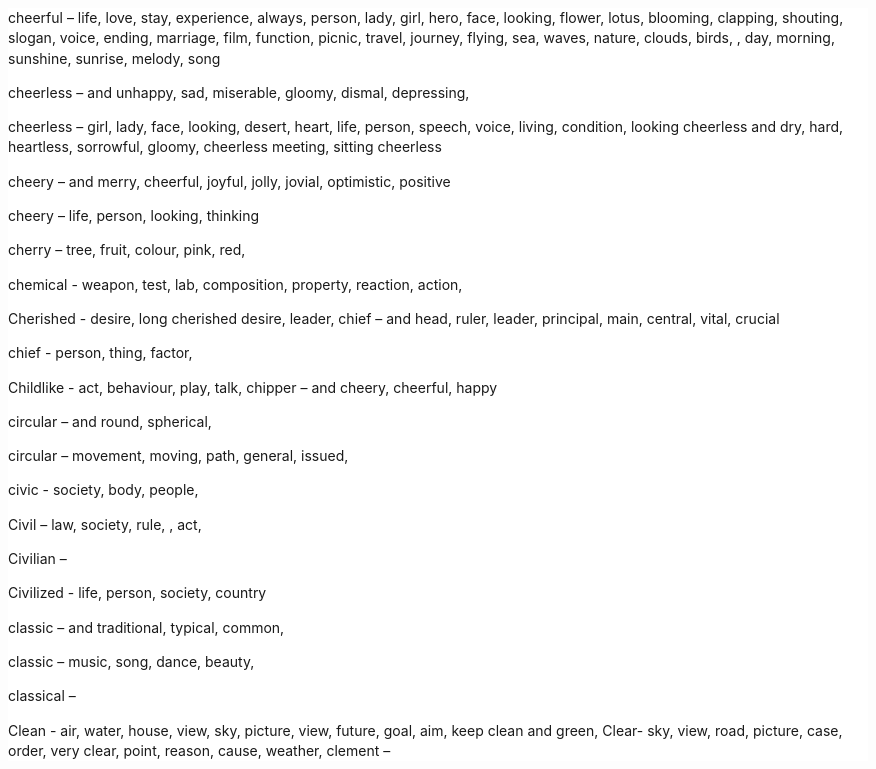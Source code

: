 
cheerful – life, love, stay, experience, always, person, lady, girl, hero, face, looking, flower, lotus, blooming, clapping, shouting, slogan, voice, ending, marriage, film, function, picnic, travel, journey, flying, sea, waves, nature, clouds, birds, , day, morning, sunshine,  sunrise, melody, song
 

cheerless – and unhappy, sad, miserable, gloomy, dismal, depressing,
 

cheerless – girl, lady, face, looking, desert, heart,  life, person, speech, voice, living, condition, looking cheerless and dry, hard, heartless, sorrowful, gloomy, cheerless meeting, sitting cheerless
 

cheery – and merry, cheerful, joyful, jolly, jovial,  optimistic, positive
 

cheery – life, person, looking, thinking
 

cherry – tree, fruit, colour, pink, red,
 

chemical -  weapon, test, lab, composition, property, reaction, action,
 

Cherished -  desire, long cherished desire, leader,
chief – and head, ruler, leader, principal, main, central, vital, crucial
 

chief -  person, thing, factor,
 

Childlike - act, behaviour, play, talk,
chipper – and cheery, cheerful, happy
 

circular – and round, spherical,
 

circular – movement, moving, path,  general, issued,
 

civic  - society, body, people,
 

Civil – law, society,  rule, , act,
 

Civilian –
 

Civilized - life, person, society, country

classic – and traditional, typical, common,
 

classic – music, song, dance, beauty,
 

classical –
 

Clean - air, water, house, view, sky, picture, view, future, goal, aim, keep clean and green, 
Clear-  sky, view, road, picture, case, order, 
very clear, point, reason, cause, weather, 
clement –
